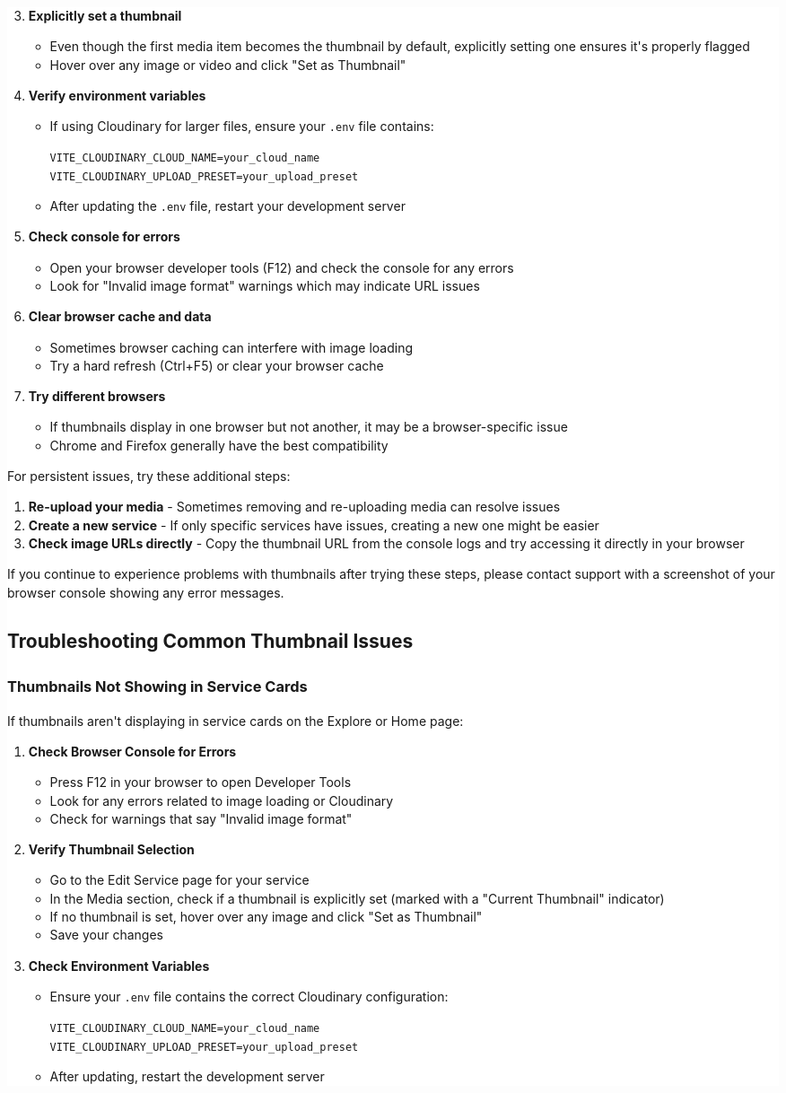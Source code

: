 3. **Explicitly set a thumbnail**
   - Even though the first media item becomes the thumbnail by default, explicitly setting one ensures it's properly flagged
   - Hover over any image or video and click "Set as Thumbnail"

4. **Verify environment variables**
   - If using Cloudinary for larger files, ensure your `.env` file contains:
     ```
     VITE_CLOUDINARY_CLOUD_NAME=your_cloud_name
     VITE_CLOUDINARY_UPLOAD_PRESET=your_upload_preset
     ```
   - After updating the `.env` file, restart your development server

5. **Check console for errors**
   - Open your browser developer tools (F12) and check the console for any errors
   - Look for "Invalid image format" warnings which may indicate URL issues

6. **Clear browser cache and data**
   - Sometimes browser caching can interfere with image loading
   - Try a hard refresh (Ctrl+F5) or clear your browser cache

7. **Try different browsers**
   - If thumbnails display in one browser but not another, it may be a browser-specific issue
   - Chrome and Firefox generally have the best compatibility

For persistent issues, try these additional steps:

1. **Re-upload your media** - Sometimes removing and re-uploading media can resolve issues
2. **Create a new service** - If only specific services have issues, creating a new one might be easier
3. **Check image URLs directly** - Copy the thumbnail URL from the console logs and try accessing it directly in your browser

If you continue to experience problems with thumbnails after trying these steps, please contact support with a screenshot of your browser console showing any error messages.

## Troubleshooting Common Thumbnail Issues

### Thumbnails Not Showing in Service Cards

If thumbnails aren't displaying in service cards on the Explore or Home page:

1. **Check Browser Console for Errors**
   - Press F12 in your browser to open Developer Tools
   - Look for any errors related to image loading or Cloudinary
   - Check for warnings that say "Invalid image format"

2. **Verify Thumbnail Selection**
   - Go to the Edit Service page for your service
   - In the Media section, check if a thumbnail is explicitly set (marked with a "Current Thumbnail" indicator)
   - If no thumbnail is set, hover over any image and click "Set as Thumbnail"
   - Save your changes

3. **Check Environment Variables**
   - Ensure your `.env` file contains the correct Cloudinary configuration:
     ```
     VITE_CLOUDINARY_CLOUD_NAME=your_cloud_name
     VITE_CLOUDINARY_UPLOAD_PRESET=your_upload_preset
     ```
   - After updating, restart the development server
